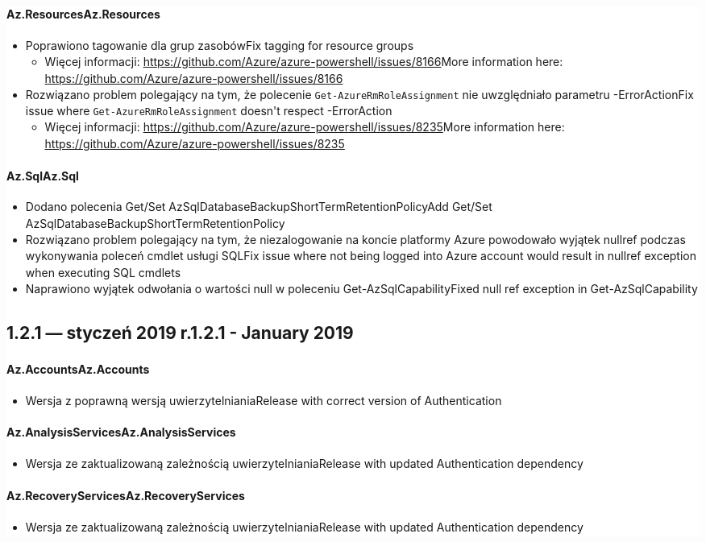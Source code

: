 #### <a name="azresources"></a><span data-ttu-id="aef7a-454">Az.Resources</span><span class="sxs-lookup"><span data-stu-id="aef7a-454">Az.Resources</span></span>
* <span data-ttu-id="aef7a-455">Poprawiono tagowanie dla grup zasobów</span><span class="sxs-lookup"><span data-stu-id="aef7a-455">Fix tagging for resource groups</span></span> 
    - <span data-ttu-id="aef7a-456">Więcej informacji: https://github.com/Azure/azure-powershell/issues/8166</span><span class="sxs-lookup"><span data-stu-id="aef7a-456">More information here: https://github.com/Azure/azure-powershell/issues/8166</span></span>
* <span data-ttu-id="aef7a-457">Rozwiązano problem polegający na tym, że polecenie `Get-AzureRmRoleAssignment` nie uwzględniało parametru -ErrorAction</span><span class="sxs-lookup"><span data-stu-id="aef7a-457">Fix issue where `Get-AzureRmRoleAssignment` doesn't respect -ErrorAction</span></span> 
    - <span data-ttu-id="aef7a-458">Więcej informacji: https://github.com/Azure/azure-powershell/issues/8235</span><span class="sxs-lookup"><span data-stu-id="aef7a-458">More information here: https://github.com/Azure/azure-powershell/issues/8235</span></span>

#### <a name="azsql"></a><span data-ttu-id="aef7a-459">Az.Sql</span><span class="sxs-lookup"><span data-stu-id="aef7a-459">Az.Sql</span></span>
* <span data-ttu-id="aef7a-460">Dodano polecenia Get/Set AzSqlDatabaseBackupShortTermRetentionPolicy</span><span class="sxs-lookup"><span data-stu-id="aef7a-460">Add Get/Set AzSqlDatabaseBackupShortTermRetentionPolicy</span></span>
* <span data-ttu-id="aef7a-461">Rozwiązano problem polegający na tym, że niezalogowanie na koncie platformy Azure powodowało wyjątek nullref podczas wykonywania poleceń cmdlet usługi SQL</span><span class="sxs-lookup"><span data-stu-id="aef7a-461">Fix issue where not being logged into Azure account would result in nullref exception when executing SQL cmdlets</span></span>
* <span data-ttu-id="aef7a-462">Naprawiono wyjątek odwołania o wartości null w poleceniu Get-AzSqlCapability</span><span class="sxs-lookup"><span data-stu-id="aef7a-462">Fixed null ref exception in Get-AzSqlCapability</span></span>

## <a name="121---january-2019"></a><span data-ttu-id="aef7a-463">1.2.1 — styczeń 2019 r.</span><span class="sxs-lookup"><span data-stu-id="aef7a-463">1.2.1 - January 2019</span></span>
#### <a name="azaccounts"></a><span data-ttu-id="aef7a-464">Az.Accounts</span><span class="sxs-lookup"><span data-stu-id="aef7a-464">Az.Accounts</span></span>
* <span data-ttu-id="aef7a-465">Wersja z poprawną wersją uwierzytelniania</span><span class="sxs-lookup"><span data-stu-id="aef7a-465">Release with correct version of Authentication</span></span>

#### <a name="azanalysisservices"></a><span data-ttu-id="aef7a-466">Az.AnalysisServices</span><span class="sxs-lookup"><span data-stu-id="aef7a-466">Az.AnalysisServices</span></span>
* <span data-ttu-id="aef7a-467">Wersja ze zaktualizowaną zależnością uwierzytelniania</span><span class="sxs-lookup"><span data-stu-id="aef7a-467">Release with updated Authentication dependency</span></span>

#### <a name="azrecoveryservices"></a><span data-ttu-id="aef7a-468">Az.RecoveryServices</span><span class="sxs-lookup"><span data-stu-id="aef7a-468">Az.RecoveryServices</span></span>
* <span data-ttu-id="aef7a-469">Wersja ze zaktualizowaną zależnością uwierzytelniania</span><span class="sxs-lookup"><span data-stu-id="aef7a-469">Release with updated Authentication dependency</span></span>
